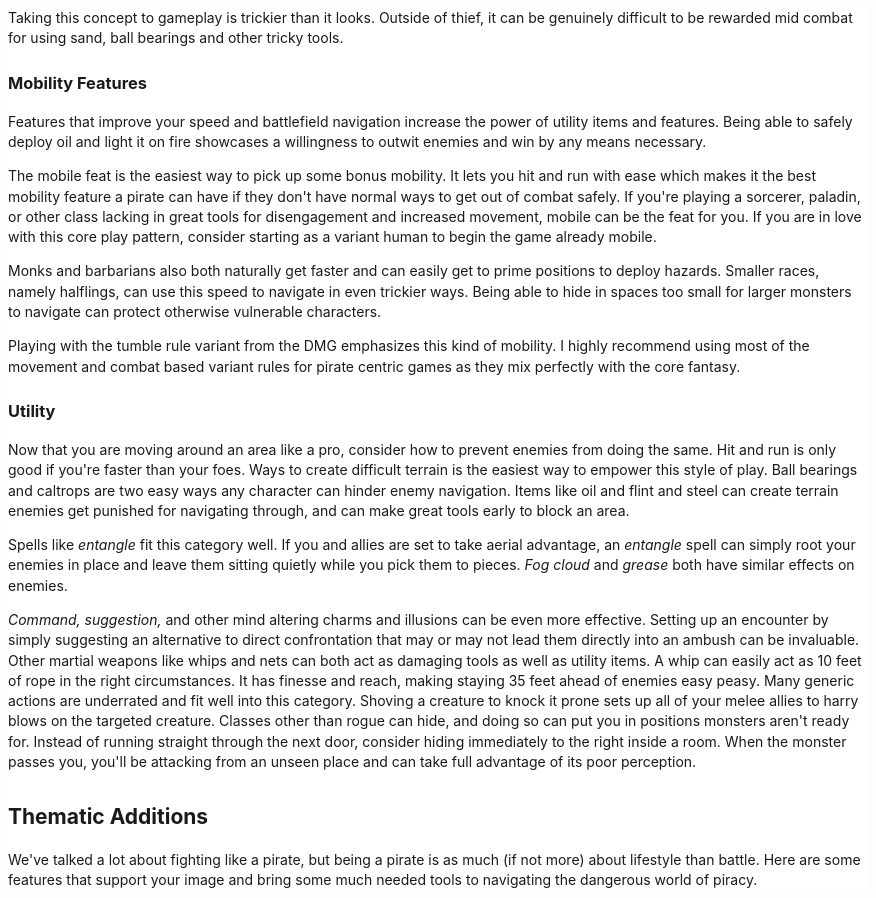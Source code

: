 Taking this concept to gameplay is trickier than it looks. Outside of thief, it can be genuinely difficult to be rewarded mid combat for using sand, ball bearings and other tricky tools.

### Mobility Features
Features that improve your speed and battlefield navigation increase the power of utility items and features. Being able to safely deploy oil and light it on fire showcases a willingness to outwit enemies and win by any means necessary.

The mobile feat is the easiest way to pick up some bonus mobility. It lets you hit and run with ease which makes it the best mobility feature a pirate can have if they don't have normal ways to get out of combat safely. If you're playing a sorcerer, paladin, or other class lacking in great tools for disengagement and increased movement, mobile can be the feat for you. If you are in love with this core play pattern, consider starting as a variant human to begin the game already mobile.

Monks and barbarians also both naturally get faster and can easily get to prime positions to deploy hazards. Smaller races, namely halflings, can use this speed to navigate in even trickier ways. Being able to hide in spaces too small for larger monsters to navigate can protect otherwise vulnerable characters. 

Playing with the tumble rule variant from the DMG emphasizes this kind of mobility. I highly recommend using most of the movement and combat based variant rules for pirate centric games as they mix perfectly with the core fantasy.

### Utility
Now that you are moving around an area like a pro, consider how to prevent enemies from doing the same. Hit and run is only good if you're faster than your foes. Ways to create difficult terrain is the easiest way to empower this style of play. Ball bearings and caltrops are two easy ways any character can hinder enemy navigation. Items like oil and flint and steel can create terrain enemies get punished for navigating through, and can make great tools early to block an area.

Spells like *entangle* fit this category well. If you and allies are set to take aerial advantage, an *entangle* spell can simply root your enemies in place and leave them sitting quietly while you pick them to pieces. *Fog cloud* and *grease* both have similar effects on enemies.

*Command, suggestion,* and other mind altering charms and illusions can be even more effective. Setting up an encounter by simply suggesting an alternative to direct confrontation that may or may not lead them directly into an ambush can be invaluable.
Other martial weapons like whips and nets can both act as damaging tools as well as utility items. A whip can easily act as 10 feet of rope in the right circumstances. It has finesse and reach, making staying 35 feet ahead of enemies easy peasy.
Many generic actions are underrated and fit well into this category. Shoving a creature to knock it prone sets up all of your melee allies to harry blows on the targeted creature. Classes other than rogue can hide, and doing so can put you in positions monsters aren't ready for. Instead of running straight through the next door, consider hiding immediately to the right inside a room. When the monster passes you, you'll be attacking from an unseen place and can take full advantage of its poor perception.

## Thematic Additions

We've talked a lot about fighting like a pirate, but being a pirate is as much (if not more) about lifestyle than battle. Here are some features that support your image and bring some much needed tools to navigating the dangerous world of piracy.
